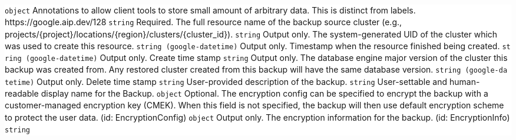<tr>
    <td><CopyableCode code="annotations" /></td>
    <td><code>object</code></td>
    <td>Annotations to allow client tools to store small amount of arbitrary data. This is distinct from labels. https://google.aip.dev/128</td>
</tr>
<tr>
    <td><CopyableCode code="clusterName" /></td>
    <td><code>string</code></td>
    <td>Required. The full resource name of the backup source cluster (e.g., projects/&#123;project&#125;/locations/&#123;region&#125;/clusters/&#123;cluster_id&#125;).</td>
</tr>
<tr>
    <td><CopyableCode code="clusterUid" /></td>
    <td><code>string</code></td>
    <td>Output only. The system-generated UID of the cluster which was used to create this resource.</td>
</tr>
<tr>
    <td><CopyableCode code="createCompletionTime" /></td>
    <td><code>string (google-datetime)</code></td>
    <td>Output only. Timestamp when the resource finished being created.</td>
</tr>
<tr>
    <td><CopyableCode code="createTime" /></td>
    <td><code>string (google-datetime)</code></td>
    <td>Output only. Create time stamp</td>
</tr>
<tr>
    <td><CopyableCode code="databaseVersion" /></td>
    <td><code>string</code></td>
    <td>Output only. The database engine major version of the cluster this backup was created from. Any restored cluster created from this backup will have the same database version.</td>
</tr>
<tr>
    <td><CopyableCode code="deleteTime" /></td>
    <td><code>string (google-datetime)</code></td>
    <td>Output only. Delete time stamp</td>
</tr>
<tr>
    <td><CopyableCode code="description" /></td>
    <td><code>string</code></td>
    <td>User-provided description of the backup.</td>
</tr>
<tr>
    <td><CopyableCode code="displayName" /></td>
    <td><code>string</code></td>
    <td>User-settable and human-readable display name for the Backup.</td>
</tr>
<tr>
    <td><CopyableCode code="encryptionConfig" /></td>
    <td><code>object</code></td>
    <td>Optional. The encryption config can be specified to encrypt the backup with a customer-managed encryption key (CMEK). When this field is not specified, the backup will then use default encryption scheme to protect the user data. (id: EncryptionConfig)</td>
</tr>
<tr>
    <td><CopyableCode code="encryptionInfo" /></td>
    <td><code>object</code></td>
    <td>Output only. The encryption information for the backup. (id: EncryptionInfo)</td>
</tr>
<tr>
    <td><CopyableCode code="etag" /></td>
    <td><code>string</code></td>